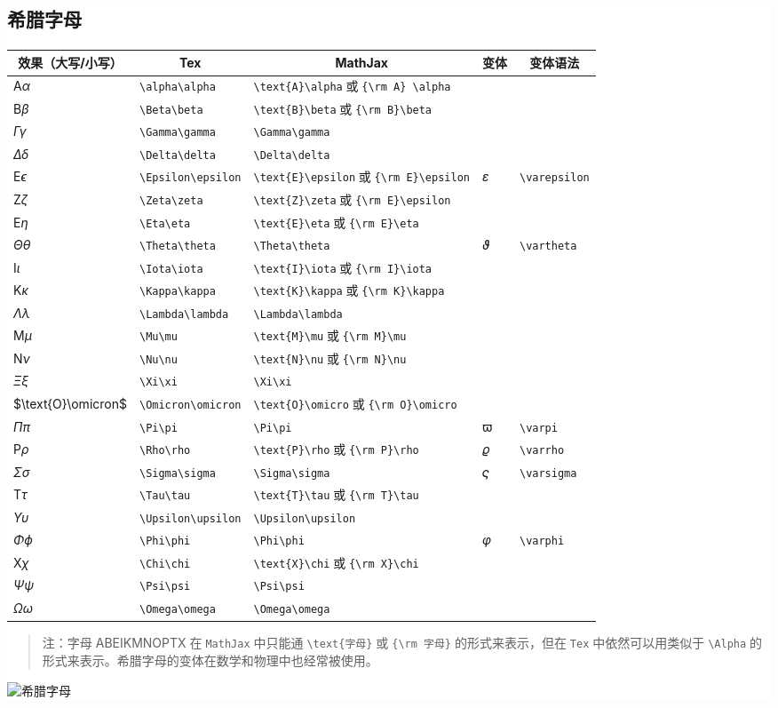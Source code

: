 
##  希腊字母

| 效果（大写/小写）  | Tex                | MathJax                                 | 变体          | 变体语法      |
| ------------------ | ------------------ | --------------------------------------- | ------------- | ------------- |
| $\text{A}\alpha$   | `\alpha\alpha`     | `\text{A}\alpha` 或  `{\rm A} \alpha`   |               |               |
| $\text{B}\beta$    | `\Beta\beta`       | `\text{B}\beta` 或 `{\rm B}\beta`       |               |               |
| $\Gamma\gamma$     | `\Gamma\gamma`     | `\Gamma\gamma`                          |               |               |
| $\Delta\delta$     | `\Delta\delta`     | `\Delta\delta`                          |               |               |
| $\text{E}\epsilon$ | `\Epsilon\epsilon` | `\text{E}\epsilon` 或 `{\rm E}\epsilon` | $\varepsilon$ | `\varepsilon` |
| $\text{Z}\zeta$    | `\Zeta\zeta`       | `\text{Z}\zeta` 或 `{\rm E}\epsilon`    |               |               |
| $\text{E}\eta$     | `\Eta\eta`         | `\text{E}\eta` 或 `{\rm E}\eta`         |               |               |
| $\Theta\theta$     | `\Theta\theta`     | `\Theta\theta`                          | $\vartheta$   | `\vartheta`   |
| $\text{I}\iota$    | `\Iota\iota`       | `\text{I}\iota` 或 `{\rm I}\iota`       |               |               |
| $\text{K}\kappa$   | `\Kappa\kappa`     | `\text{K}\kappa` 或 `{\rm K}\kappa`     |               |               |
| $\Lambda\lambda$   | `\Lambda\lambda`   | `\Lambda\lambda`                        |               |               |
| $\text{M}\mu$      | `\Mu\mu`           | `\text{M}\mu` 或 `{\rm M}\mu`           |               |               |
| $\text{N}\nu$      | `\Nu\nu`           | `\text{N}\nu` 或 `{\rm N}\nu`           |               |               |
| $\Xi\xi$           | `\Xi\xi`           | `\Xi\xi`                                |               |               |
| $\text{O}\omicron$ | `\Omicron\omicron` | `\text{O}\omicro` 或 `{\rm O}\omicro`   |               |               |
| $\Pi\pi$           | `\Pi\pi`           | `\Pi\pi`                                | $\varpi$      | `\varpi`      |
| $\text{P}\rho$     | `\Rho\rho`         | `\text{P}\rho` 或 `{\rm P}\rho`         | $\varrho$     | `\varrho`     |
| $\Sigma\sigma$     | `\Sigma\sigma`     | `\Sigma\sigma`                          | $\varsigma$   | `\varsigma`   |
| $\text{T}\tau$     | `\Tau\tau`         | `\text{T}\tau` 或 `{\rm T}\tau`         |               |               |
| $\Upsilon\upsilon$ | `\Upsilon\upsilon` | `\Upsilon\upsilon`                      |               |               |
| $\Phi\phi$         | `\Phi\phi`         | `\Phi\phi`                              | $\varphi$     | `\varphi`     |
| $\text{X}\chi$     | `\Chi\chi`         | `\text{X}\chi` 或 `{\rm X}\chi`         |               |               |
| $\Psi\psi$         | `\Psi\psi`         | `\Psi\psi`                              |               |               |
| $\Omega\omega$     | `\Omega\omega`     | `\Omega\omega`                          |               |               |

> 注：字母 $\text{ABEIKMNOPTX}$ 在 `MathJax` 中只能通 `\text{字母}` 或 `{\rm 字母}` 的形式来表示，但在 `Tex` 中依然可以用类似于 `\Alpha` 的形式来表示。希腊字母的变体在数学和物理中也经常被使用。

![希腊字母](https://pic1.zhimg.com/v2-da3e717cf670582fbfbdddee33073524_b.jpg)
